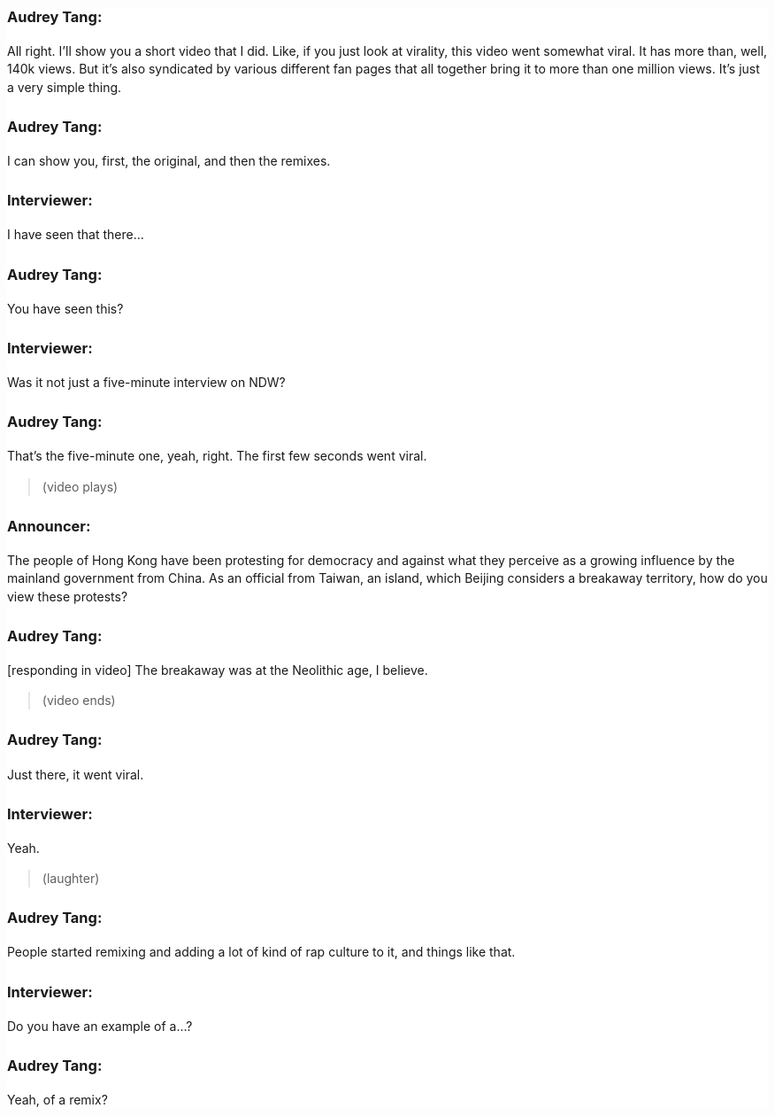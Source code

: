 ### Audrey Tang:
All right. I’ll show you a short video that I did. Like, if you just look at virality, this video went somewhat viral. It has more than, well, 140k views. But it’s also syndicated by various different fan pages that all together bring it to more than one million views. It’s just a very simple thing.

### Audrey Tang:
I can show you, first, the original, and then the remixes.

### Interviewer:
I have seen that there…

### Audrey Tang:
You have seen this?

### Interviewer:
Was it not just a five-minute interview on NDW?

### Audrey Tang:
That’s the five-minute one, yeah, right. The first few seconds went viral.

> (video plays)

### Announcer:
The people of Hong Kong have been protesting for democracy and against what they perceive as a growing influence by the mainland government from China. As an official from Taiwan, an island, which Beijing considers a breakaway territory, how do you view these protests?

### Audrey Tang:
\[responding in video\] The breakaway was at the Neolithic age, I believe.

> (video ends)

### Audrey Tang:
Just there, it went viral.

### Interviewer:
Yeah.

> (laughter)

### Audrey Tang:
People started remixing and adding a lot of kind of rap culture to it, and things like that.

### Interviewer:
Do you have an example of a…?

### Audrey Tang:
Yeah, of a remix?
